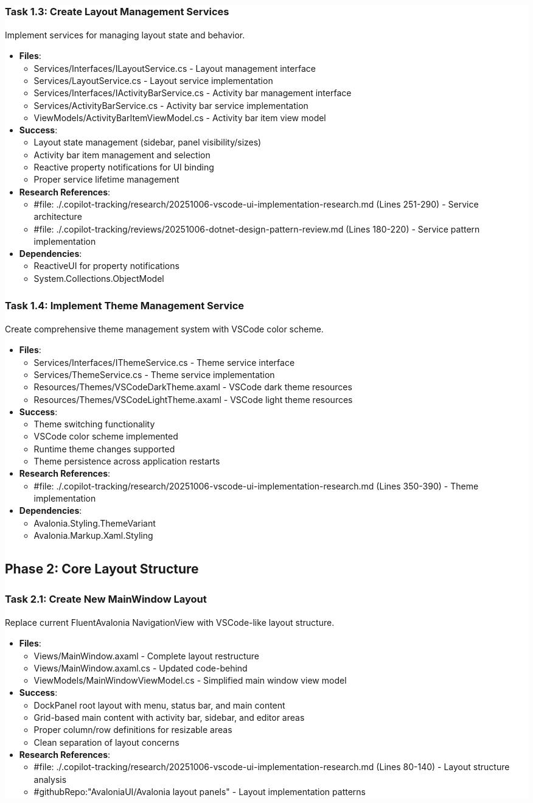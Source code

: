 ### Task 1.3: Create Layout Management Services

Implement services for managing layout state and behavior.

- **Files**:
  - Services/Interfaces/ILayoutService.cs - Layout management interface
  - Services/LayoutService.cs - Layout service implementation
  - Services/Interfaces/IActivityBarService.cs - Activity bar management interface
  - Services/ActivityBarService.cs - Activity bar service implementation
  - ViewModels/ActivityBarItemViewModel.cs - Activity bar item view model
- **Success**:
  - Layout state management (sidebar, panel visibility/sizes)
  - Activity bar item management and selection
  - Reactive property notifications for UI binding
  - Proper service lifetime management
- **Research References**:
  - #file: ./.copilot-tracking/research/20251006-vscode-ui-implementation-research.md (Lines 251-290) - Service architecture
  - #file: ./.copilot-tracking/reviews/20251006-dotnet-design-pattern-review.md (Lines 180-220) - Service pattern implementation
- **Dependencies**:
  - ReactiveUI for property notifications
  - System.Collections.ObjectModel

### Task 1.4: Implement Theme Management Service

Create comprehensive theme management system with VSCode color scheme.

- **Files**:
  - Services/Interfaces/IThemeService.cs - Theme service interface
  - Services/ThemeService.cs - Theme service implementation
  - Resources/Themes/VSCodeDarkTheme.axaml - VSCode dark theme resources
  - Resources/Themes/VSCodeLightTheme.axaml - VSCode light theme resources
- **Success**:
  - Theme switching functionality
  - VSCode color scheme implemented
  - Runtime theme changes supported
  - Theme persistence across application restarts
- **Research References**:
  - #file: ./.copilot-tracking/research/20251006-vscode-ui-implementation-research.md (Lines 350-390) - Theme implementation
- **Dependencies**:
  - Avalonia.Styling.ThemeVariant
  - Avalonia.Markup.Xaml.Styling

## Phase 2: Core Layout Structure

### Task 2.1: Create New MainWindow Layout

Replace current FluentAvalonia NavigationView with VSCode-like layout structure.

- **Files**:
  - Views/MainWindow.axaml - Complete layout restructure
  - Views/MainWindow.axaml.cs - Updated code-behind
  - ViewModels/MainWindowViewModel.cs - Simplified main window view model
- **Success**:
  - DockPanel root layout with menu, status bar, and main content
  - Grid-based main content with activity bar, sidebar, and editor areas
  - Proper column/row definitions for resizable areas
  - Clean separation of layout concerns
- **Research References**:
  - #file: ./.copilot-tracking/research/20251006-vscode-ui-implementation-research.md (Lines 80-140) - Layout structure analysis
  - #githubRepo:"AvaloniaUI/Avalonia layout panels" - Layout implementation patterns